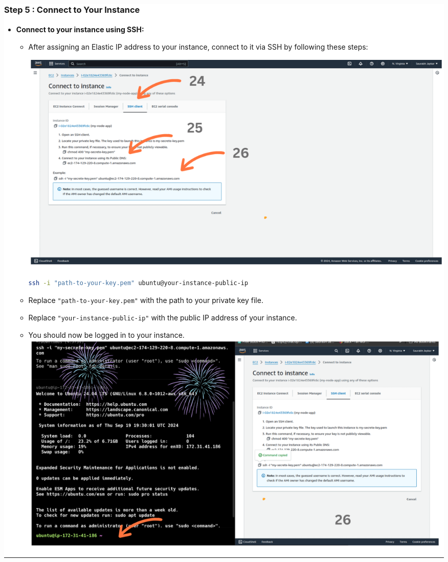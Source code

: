 
### Step 5 : Connect to Your Instance

- **Connect to your instance using SSH:**

  - After assigning an Elastic IP address to your instance, connect to it via SSH by following these steps:

    ![aws login](./../../docs//main/aws/ec2/28.png)

    ```bash
    ssh -i "path-to-your-key.pem" ubuntu@your-instance-public-ip
    ```

  - Replace `"path-to-your-key.pem"` with the path to your private key file.
  - Replace `"your-instance-public-ip"` with the public IP address of your instance.
  - You should now be logged in to your instance.
    ![aws login](./../../docs//main/aws/ec2/29.png)

---